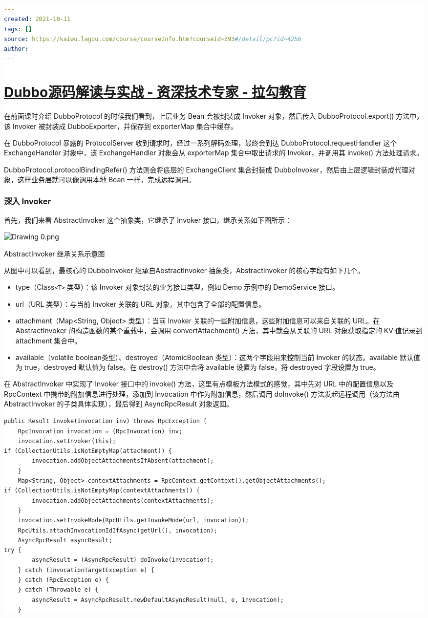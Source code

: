 ```yaml
---
created: 2021-10-11
tags: []
source: https://kaiwu.lagou.com/course/courseInfo.htm?courseId=393#/detail/pc?id=4256
author: 
---
```


# [Dubbo源码解读与实战 - 资深技术专家 - 拉勾教育](https://kaiwu.lagou.com/course/courseInfo.htm?courseId=393#/detail/pc?id=4256)


在前面课时介绍 DubboProtocol 的时候我们看到，上层业务 Bean 会被封装成 Invoker 对象，然后传入 DubboProtocol.export() 方法中，该 Invoker 被封装成 DubboExporter，并保存到 exporterMap 集合中缓存。

在 DubboProtocol 暴露的 ProtocolServer 收到请求时，经过一系列解码处理，最终会到达 DubboProtocol.requestHandler 这个 ExchangeHandler 对象中，该 ExchangeHandler 对象会从 exporterMap 集合中取出请求的 Invoker，并调用其 invoke() 方法处理请求。

DubboProtocol.protocolBindingRefer() 方法则会将底层的 ExchangeClient 集合封装成 DubboInvoker，然后由上层逻辑封装成代理对象，这样业务层就可以像调用本地 Bean 一样，完成远程调用。

### 深入 Invoker

首先，我们来看 AbstractInvoker 这个抽象类，它继承了 Invoker 接口，继承关系如下图所示：

![Drawing 0.png](https://s0.lgstatic.com/i/image/M00/61/07/Ciqc1F-Oq-uAdi4nAABRchTw_kQ666.png)

AbstractInvoker 继承关系示意图

从图中可以看到，最核心的 DubboInvoker 继承自AbstractInvoker 抽象类，AbstractInvoker 的核心字段有如下几个。

-   type（Class`<T>` 类型）：该 Invoker 对象封装的业务接口类型，例如 Demo 示例中的 DemoService 接口。
    
-   url（URL 类型）：与当前 Invoker 关联的 URL 对象，其中包含了全部的配置信息。
    
-   attachment（Map<String, Object> 类型）：当前 Invoker 关联的一些附加信息，这些附加信息可以来自关联的 URL。在 AbstractInvoker 的构造函数的某个重载中，会调用 convertAttachment() 方法，其中就会从关联的 URL 对象获取指定的 KV 值记录到 attachment 集合中。
    
-   available（volatile boolean类型）、destroyed（AtomicBoolean 类型）：这两个字段用来控制当前 Invoker 的状态。available 默认值为 true，destroyed 默认值为 false。在 destroy() 方法中会将 available 设置为 false，将 destroyed 字段设置为 true。
    

在 AbstractInvoker 中实现了 Invoker 接口中的 invoke() 方法，这里有点模板方法模式的感觉，其中先对 URL 中的配置信息以及 RpcContext 中携带的附加信息进行处理，添加到 Invocation 中作为附加信息，然后调用 doInvoke() 方法发起远程调用（该方法由 AbstractInvoker 的子类具体实现），最后得到 AsyncRpcResult 对象返回。

```
public Result invoke(Invocation inv) throws RpcException {
    RpcInvocation invocation = (RpcInvocation) inv;
    invocation.setInvoker(this);
if (CollectionUtils.isNotEmptyMap(attachment)) {
        invocation.addObjectAttachmentsIfAbsent(attachment);
    }
    Map<String, Object> contextAttachments = RpcContext.getContext().getObjectAttachments();
if (CollectionUtils.isNotEmptyMap(contextAttachments)) {
        invocation.addObjectAttachments(contextAttachments);
    }
    invocation.setInvokeMode(RpcUtils.getInvokeMode(url, invocation));
    RpcUtils.attachInvocationIdIfAsync(getUrl(), invocation);
    AsyncRpcResult asyncResult;
try { 
        asyncResult = (AsyncRpcResult) doInvoke(invocation);
    } catch (InvocationTargetException e) {
    } catch (RpcException e) { 
    } catch (Throwable e) {
        asyncResult = AsyncRpcResult.newDefaultAsyncResult(null, e, invocation);
    }
```